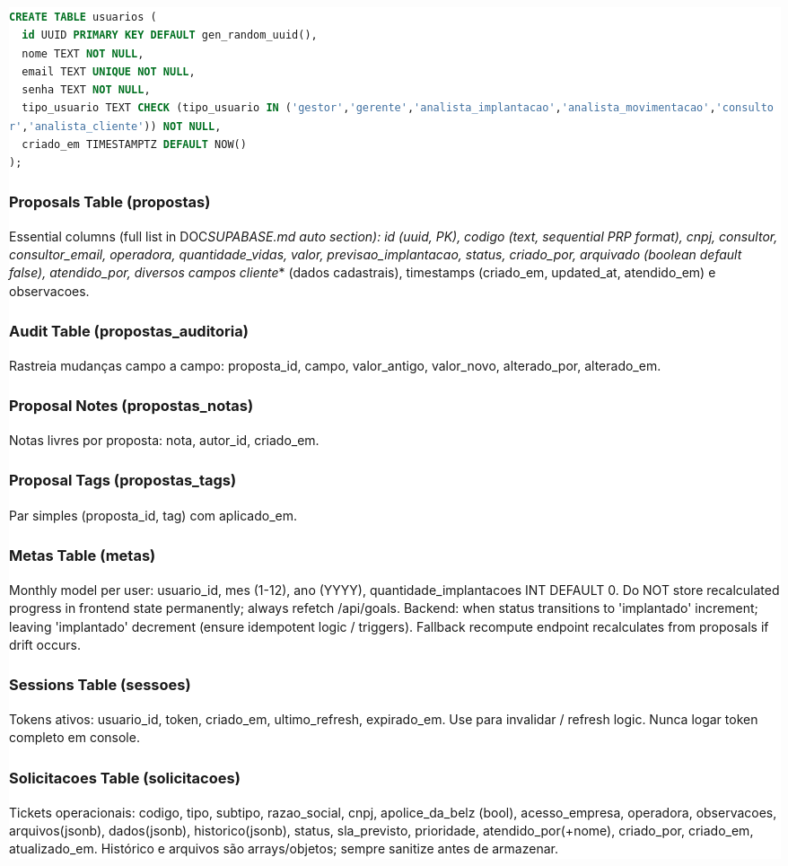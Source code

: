 ```sql
CREATE TABLE usuarios (
  id UUID PRIMARY KEY DEFAULT gen_random_uuid(),
  nome TEXT NOT NULL,
  email TEXT UNIQUE NOT NULL,
  senha TEXT NOT NULL,
  tipo_usuario TEXT CHECK (tipo_usuario IN ('gestor','gerente','analista_implantacao','analista_movimentacao','consultor','analista_cliente')) NOT NULL,
  criado_em TIMESTAMPTZ DEFAULT NOW()
);
```

### Proposals Table (propostas)

Essential columns (full list in DOC*SUPABASE.md auto section):
id (uuid, PK), codigo (text, sequential PRP format), cnpj, consultor, consultor_email, operadora, quantidade_vidas, valor, previsao_implantacao, status, criado_por, arquivado (boolean default false), atendido_por, diversos campos cliente*\* (dados cadastrais), timestamps (criado_em, updated_at, atendido_em) e observacoes.

### Audit Table (propostas_auditoria)

Rastreia mudanças campo a campo: proposta_id, campo, valor_antigo, valor_novo, alterado_por, alterado_em.

### Proposal Notes (propostas_notas)

Notas livres por proposta: nota, autor_id, criado_em.

### Proposal Tags (propostas_tags)

Par simples (proposta_id, tag) com aplicado_em.

### Metas Table (metas)

Monthly model per user: usuario_id, mes (1-12), ano (YYYY), quantidade_implantacoes INT DEFAULT 0.
Do NOT store recalculated progress in frontend state permanently; always refetch /api/goals.
Backend: when status transitions to 'implantado' increment; leaving 'implantado' decrement (ensure idempotent logic / triggers). Fallback recompute endpoint recalculates from proposals if drift occurs.

### Sessions Table (sessoes)

Tokens ativos: usuario_id, token, criado_em, ultimo_refresh, expirado_em. Use para invalidar / refresh logic. Nunca logar token completo em console.

### Solicitacoes Table (solicitacoes)

Tickets operacionais: codigo, tipo, subtipo, razao_social, cnpj, apolice_da_belz (bool), acesso_empresa, operadora, observacoes, arquivos(jsonb), dados(jsonb), historico(jsonb), status, sla_previsto, prioridade, atendido_por(+nome), criado_por, criado_em, atualizado_em.
Histórico e arquivos são arrays/objetos; sempre sanitize antes de armazenar.

